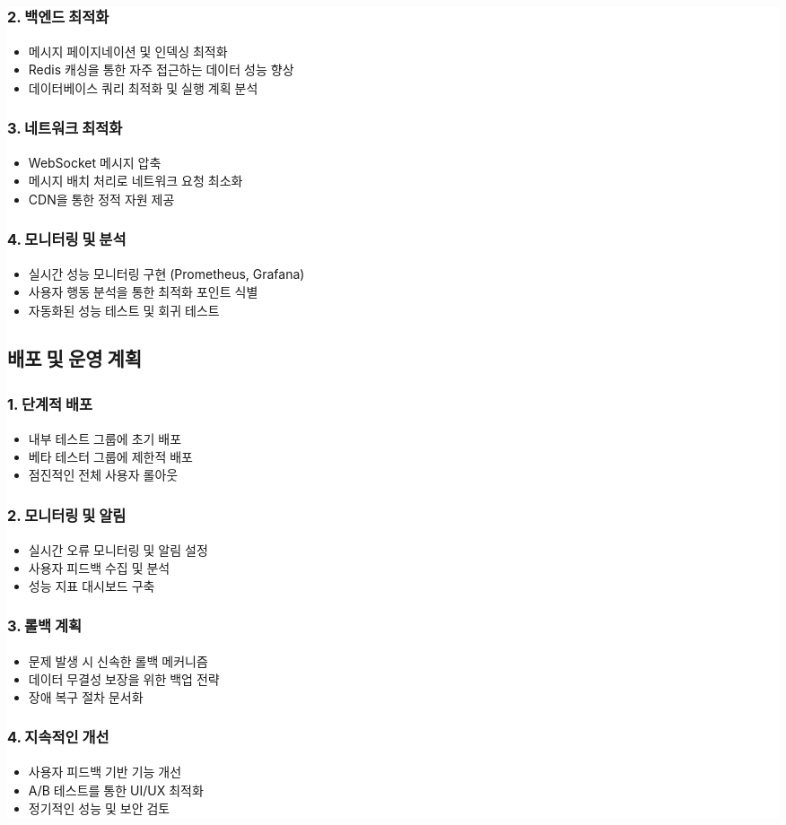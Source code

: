 ### 2. 백엔드 최적화
- 메시지 페이지네이션 및 인덱싱 최적화
- Redis 캐싱을 통한 자주 접근하는 데이터 성능 향상
- 데이터베이스 쿼리 최적화 및 실행 계획 분석

### 3. 네트워크 최적화
- WebSocket 메시지 압축
- 메시지 배치 처리로 네트워크 요청 최소화
- CDN을 통한 정적 자원 제공

### 4. 모니터링 및 분석
- 실시간 성능 모니터링 구현 (Prometheus, Grafana)
- 사용자 행동 분석을 통한 최적화 포인트 식별
- 자동화된 성능 테스트 및 회귀 테스트

## 배포 및 운영 계획

### 1. 단계적 배포
- 내부 테스트 그룹에 초기 배포
- 베타 테스터 그룹에 제한적 배포
- 점진적인 전체 사용자 롤아웃

### 2. 모니터링 및 알림
- 실시간 오류 모니터링 및 알림 설정
- 사용자 피드백 수집 및 분석
- 성능 지표 대시보드 구축

### 3. 롤백 계획
- 문제 발생 시 신속한 롤백 메커니즘
- 데이터 무결성 보장을 위한 백업 전략
- 장애 복구 절차 문서화

### 4. 지속적인 개선
- 사용자 피드백 기반 기능 개선
- A/B 테스트를 통한 UI/UX 최적화
- 정기적인 성능 및 보안 검토
